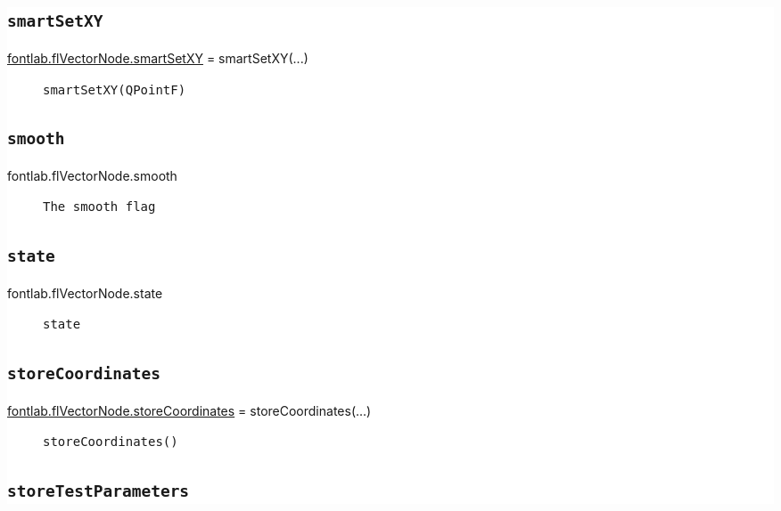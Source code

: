 ## `smartSetXY`


<dl class="function"><dt><a name="-fontlab.flVectorNode.smartSetXY" href="#-fontlab.flVectorNode.smartSetXY"><span class="function-name">fontlab.flVectorNode.smartSetXY</span></a> = smartSetXY<span class="argspec">(...)</span></dt><dd>

<pre class="doc" markdown="0">smartSetXY(QPointF)</pre>

</dd></dl>



<a name="fontlab.flVectorNode.smooth"></a>

## `smooth`


<dl class="descriptor"><dt>fontlab.flVectorNode.smooth</dt>
<dd>

<pre class="doc" markdown="0">The smooth flag</pre>

</dd>
</dl>



<a name="fontlab.flVectorNode.state"></a>

## `state`


<dl class="descriptor"><dt>fontlab.flVectorNode.state</dt>
<dd>

<pre class="doc" markdown="0">state</pre>

</dd>
</dl>



<a name="fontlab.flVectorNode.storeCoordinates"></a>

## `storeCoordinates`


<dl class="function"><dt><a name="-fontlab.flVectorNode.storeCoordinates" href="#-fontlab.flVectorNode.storeCoordinates"><span class="function-name">fontlab.flVectorNode.storeCoordinates</span></a> = storeCoordinates<span class="argspec">(...)</span></dt><dd>

<pre class="doc" markdown="0">storeCoordinates()</pre>

</dd></dl>



<a name="fontlab.flVectorNode.storeTestParameters"></a>

## `storeTestParameters`
